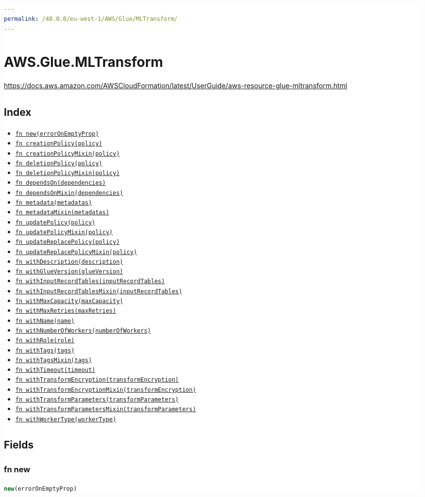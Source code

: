 ```yaml
---
permalink: /48.0.0/eu-west-1/AWS/Glue/MLTransform/
---
```


# AWS.Glue.MLTransform

https://docs.aws.amazon.com/AWSCloudFormation/latest/UserGuide/aws-resource-glue-mltransform.html

## Index

* [`fn new(errorOnEmptyProp)`](#fn-new)
* [`fn creationPolicy(policy)`](#fn-creationpolicy)
* [`fn creationPolicyMixin(policy)`](#fn-creationpolicymixin)
* [`fn deletionPolicy(policy)`](#fn-deletionpolicy)
* [`fn deletionPolicyMixin(policy)`](#fn-deletionpolicymixin)
* [`fn dependsOn(dependencies)`](#fn-dependson)
* [`fn dependsOnMixin(dependencies)`](#fn-dependsonmixin)
* [`fn metadata(metadatas)`](#fn-metadata)
* [`fn metadataMixin(metadatas)`](#fn-metadatamixin)
* [`fn updatePolicy(policy)`](#fn-updatepolicy)
* [`fn updatePolicyMixin(policy)`](#fn-updatepolicymixin)
* [`fn updateReplacePolicy(policy)`](#fn-updatereplacepolicy)
* [`fn updateReplacePolicyMixin(policy)`](#fn-updatereplacepolicymixin)
* [`fn withDescription(description)`](#fn-withdescription)
* [`fn withGlueVersion(glueVersion)`](#fn-withglueversion)
* [`fn withInputRecordTables(inputRecordTables)`](#fn-withinputrecordtables)
* [`fn withInputRecordTablesMixin(inputRecordTables)`](#fn-withinputrecordtablesmixin)
* [`fn withMaxCapacity(maxCapacity)`](#fn-withmaxcapacity)
* [`fn withMaxRetries(maxRetries)`](#fn-withmaxretries)
* [`fn withName(name)`](#fn-withname)
* [`fn withNumberOfWorkers(numberOfWorkers)`](#fn-withnumberofworkers)
* [`fn withRole(role)`](#fn-withrole)
* [`fn withTags(tags)`](#fn-withtags)
* [`fn withTagsMixin(tags)`](#fn-withtagsmixin)
* [`fn withTimeout(timeout)`](#fn-withtimeout)
* [`fn withTransformEncryption(transformEncryption)`](#fn-withtransformencryption)
* [`fn withTransformEncryptionMixin(transformEncryption)`](#fn-withtransformencryptionmixin)
* [`fn withTransformParameters(transformParameters)`](#fn-withtransformparameters)
* [`fn withTransformParametersMixin(transformParameters)`](#fn-withtransformparametersmixin)
* [`fn withWorkerType(workerType)`](#fn-withworkertype)

## Fields

### fn new

```ts
new(errorOnEmptyProp)
```

